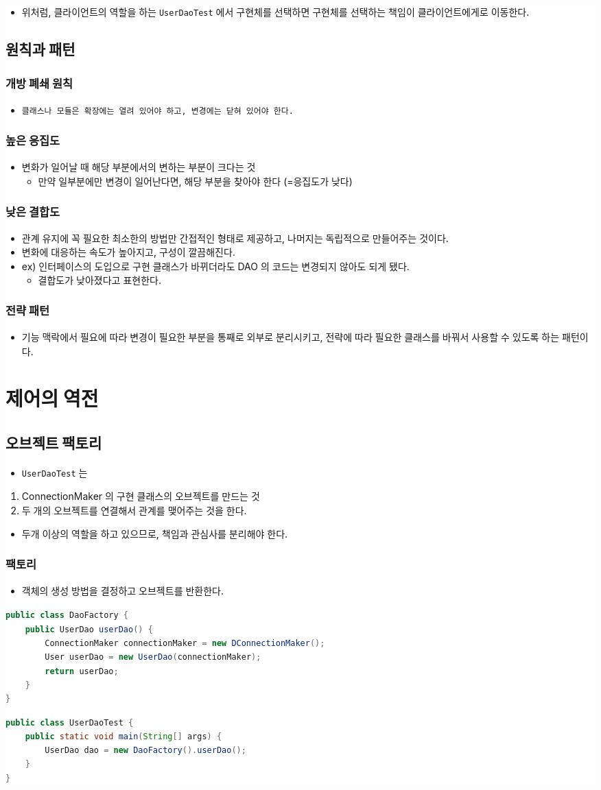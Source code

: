 - 위처럼, 클라이언트의 역할을 하는 `UserDaoTest` 에서 구현체를 선택하면 구현체를 선택하는 책임이 클라이언트에게로 이동한다.

## 원칙과 패턴

### 개방 폐쇄 원칙

- `클래스나 모듈은 확장에는 열려 있어야 하고, 변경에는 닫혀 있어야 한다.`

### 높은 응집도

- 변화가 일어날 때 해당 부분에서의 변하는 부분이 크다는 것
    - 만약 일부분에만 변경이 일어난다면, 해당 부분을 찾아야 한다 (=응집도가 낮다)

### 낮은 결합도

- 관계 유지에 꼭 필요한 최소한의 방법만 간접적인 형태로 제공하고, 나머지는 독립적으로 만들어주는 것이다.
- 변화에 대응하는 속도가 높아지고, 구성이 깔끔해진다.
- ex) 인터페이스의 도입으로 구현 클래스가 바뀌더라도 DAO 의 코드는 변경되지 않아도 되게 됐다.
    - 결합도가 낮아졌다고 표현한다.

### 전략 패턴

- 기능 맥락에서 필요에 따라 변경이 필요한 부분을 통째로 외부로 분리시키고, 전략에 따라 필요한 클래스를 바꿔서 사용할 수 있도록 하는 패턴이다.

# 제어의 역전

## 오브젝트 팩토리

- `UserDaoTest` 는

1. ConnectionMaker 의 구현 클래스의 오브젝트를 만드는 것
2. 두 개의 오브젝트를 연결해서 관계를 맺어주는 것을 한다.

- 두개 이상의 역할을 하고 있으므로, 책임과 관심사를 분리해야 한다.

### 팩토리

- 객체의 생성 방법을 결정하고 오브젝트를 반환한다.

```java
public class DaoFactory {
    public UserDao userDao() {
        ConnectionMaker connectionMaker = new DConnectionMaker();
        User userDao = new UserDao(connectionMaker);
        return userDao;
    }
}
```

```java
public class UserDaoTest {
    public static void main(String[] args) {
        UserDao dao = new DaoFactory().userDao();
    }
}
```
